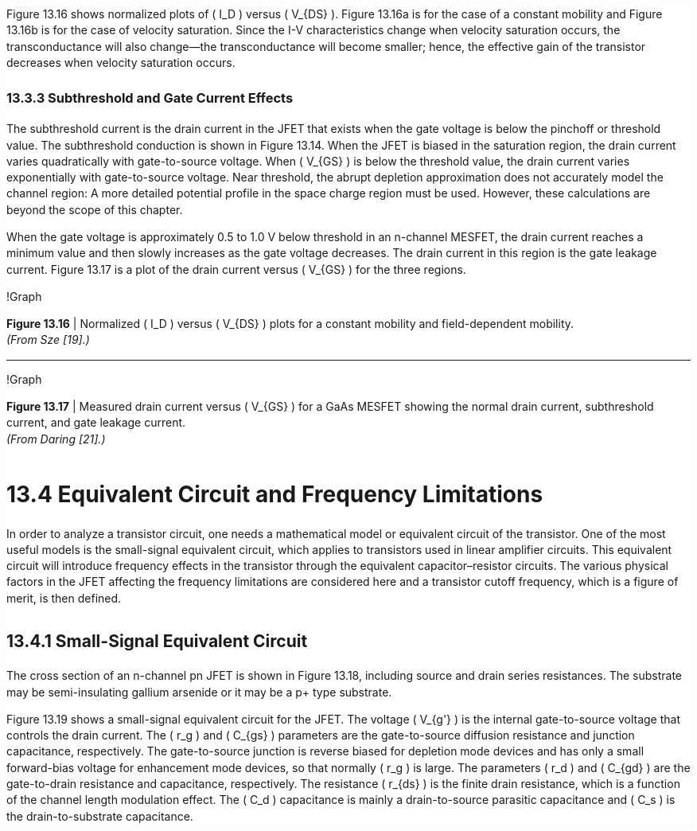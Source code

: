 Figure 13.16 shows normalized plots of \( I_D \) versus \( V_{DS} \). Figure 13.16a is for the case of a constant mobility and Figure 13.16b is for the case of velocity saturation. Since the I-V characteristics change when velocity saturation occurs, the transconductance will also change—the transconductance will become smaller; hence, the effective gain of the transistor decreases when velocity saturation occurs.

### 13.3.3 Subthreshold and Gate Current Effects

The subthreshold current is the drain current in the JFET that exists when the gate voltage is below the pinchoff or threshold value. The subthreshold conduction is shown in Figure 13.14. When the JFET is biased in the saturation region, the drain current varies quadratically with gate-to-source voltage. When \( V_{GS} \) is below the threshold value, the drain current varies exponentially with gate-to-source voltage. Near threshold, the abrupt depletion approximation does not accurately model the channel region: A more detailed potential profile in the space charge region must be used. However, these calculations are beyond the scope of this chapter.

When the gate voltage is approximately 0.5 to 1.0 V below threshold in an n-channel MESFET, the drain current reaches a minimum value and then slowly increases as the gate voltage decreases. The drain current in this region is the gate leakage current. Figure 13.17 is a plot of the drain current versus \( V_{GS} \) for the three regions.

!Graph

**Figure 13.16** | Normalized \( I_D \) versus \( V_{DS} \) plots for a constant mobility and field-dependent mobility.  
*(From Sze [19].)*

----

!Graph

**Figure 13.17** | Measured drain current versus \( V_{GS} \) for a GaAs MESFET showing the normal drain current, subthreshold current, and gate leakage current.  
*(From Daring [21].)*

# 13.4 Equivalent Circuit and Frequency Limitations

In order to analyze a transistor circuit, one needs a mathematical model or equivalent circuit of the transistor. One of the most useful models is the small-signal equivalent circuit, which applies to transistors used in linear amplifier circuits. This equivalent circuit will introduce frequency effects in the transistor through the equivalent capacitor–resistor circuits. The various physical factors in the JFET affecting the frequency limitations are considered here and a transistor cutoff frequency, which is a figure of merit, is then defined.

## 13.4.1 Small-Signal Equivalent Circuit

The cross section of an n-channel pn JFET is shown in Figure 13.18, including source and drain series resistances. The substrate may be semi-insulating gallium arsenide or it may be a p+ type substrate.

Figure 13.19 shows a small-signal equivalent circuit for the JFET. The voltage \( V_{g'} \) is the internal gate-to-source voltage that controls the drain current. The \( r_g \) and \( C_{gs} \) parameters are the gate-to-source diffusion resistance and junction capacitance, respectively. The gate-to-source junction is reverse biased for depletion mode devices and has only a small forward-bias voltage for enhancement mode devices, so that normally \( r_g \) is large. The parameters \( r_d \) and \( C_{gd} \) are the gate-to-drain resistance and capacitance, respectively. The resistance \( r_{ds} \) is the finite drain resistance, which is a function of the channel length modulation effect. The \( C_d \) capacitance is mainly a drain-to-source parasitic capacitance and \( C_s \) is the drain-to-substrate capacitance.
